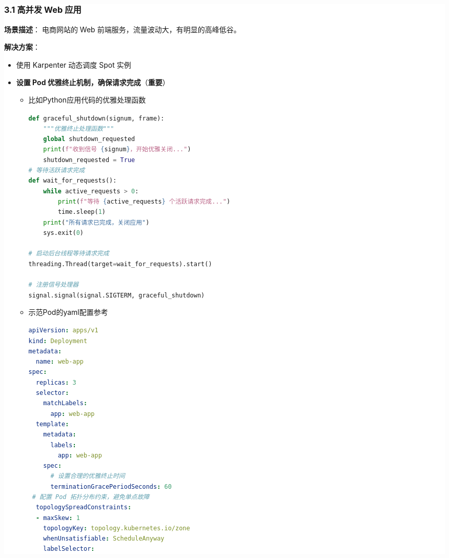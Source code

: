 ### 3.1 高并发 Web 应用

**场景描述**：
电商网站的 Web 前端服务，流量波动大，有明显的高峰低谷。

**解决方案**：
- 使用 Karpenter 动态调度 Spot 实例

- **设置 Pod 优雅终止机制，确保请求完成**（**重要**）

  - 比如Python应用代码的优雅处理函数

    ```python
    def graceful_shutdown(signum, frame):
        """优雅终止处理函数"""
        global shutdown_requested
        print(f"收到信号 {signum}，开始优雅关闭...")
        shutdown_requested = True
    # 等待活跃请求完成
    def wait_for_requests():
        while active_requests > 0:
            print(f"等待 {active_requests} 个活跃请求完成...")
            time.sleep(1)
        print("所有请求已完成，关闭应用")
        sys.exit(0)
    
    # 启动后台线程等待请求完成
    threading.Thread(target=wait_for_requests).start()
    
    # 注册信号处理器
    signal.signal(signal.SIGTERM, graceful_shutdown)
    ```


  - 示范Pod的yaml配置参考      

    ```yaml
    apiVersion: apps/v1
    kind: Deployment
    metadata:
      name: web-app
    spec:
      replicas: 3
      selector:
        matchLabels:
          app: web-app
      template:
        metadata:
          labels:
            app: web-app
        spec:
          # 设置合理的优雅终止时间
          terminationGracePeriodSeconds: 60
     # 配置 Pod 拓扑分布约束，避免单点故障
      topologySpreadConstraints:
      - maxSkew: 1
        topologyKey: topology.kubernetes.io/zone
        whenUnsatisfiable: ScheduleAnyway
        labelSelector: